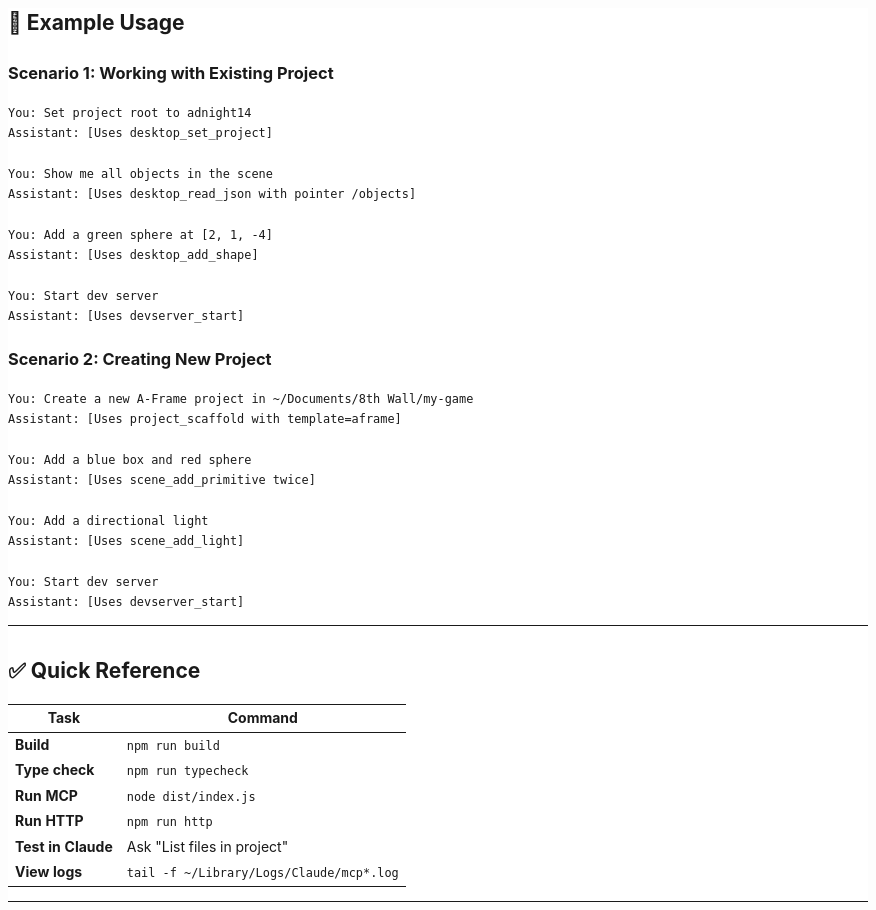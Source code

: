 
## 🎯 **Example Usage**

### **Scenario 1: Working with Existing Project**

```
You: Set project root to adnight14
Assistant: [Uses desktop_set_project]

You: Show me all objects in the scene
Assistant: [Uses desktop_read_json with pointer /objects]

You: Add a green sphere at [2, 1, -4]
Assistant: [Uses desktop_add_shape]

You: Start dev server
Assistant: [Uses devserver_start]
```

### **Scenario 2: Creating New Project**

```
You: Create a new A-Frame project in ~/Documents/8th Wall/my-game
Assistant: [Uses project_scaffold with template=aframe]

You: Add a blue box and red sphere
Assistant: [Uses scene_add_primitive twice]

You: Add a directional light
Assistant: [Uses scene_add_light]

You: Start dev server
Assistant: [Uses devserver_start]
```

---

## ✅ **Quick Reference**

| Task | Command |
|------|---------|
| **Build** | `npm run build` |
| **Type check** | `npm run typecheck` |
| **Run MCP** | `node dist/index.js` |
| **Run HTTP** | `npm run http` |
| **Test in Claude** | Ask "List files in project" |
| **View logs** | `tail -f ~/Library/Logs/Claude/mcp*.log` |

---